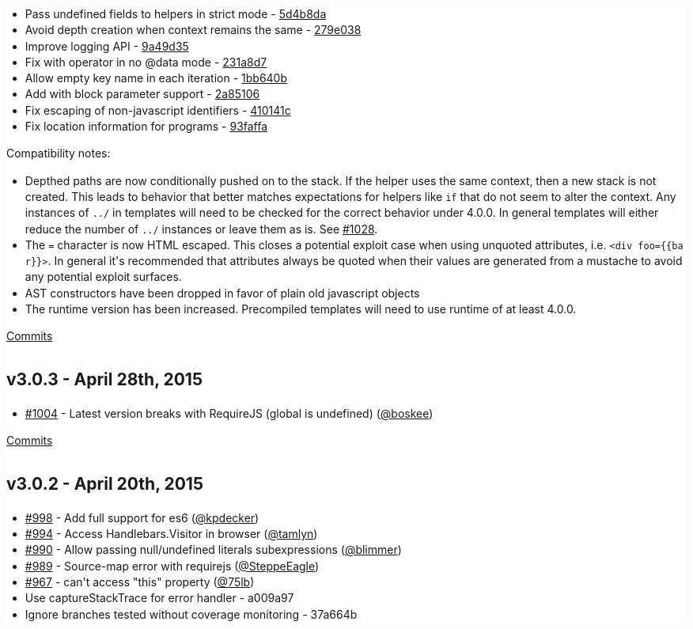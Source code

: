 - Pass undefined fields to helpers in strict mode - [5d4b8da](https://github.com/wycats/handlebars.js/commit/5d4b8da)
- Avoid depth creation when context remains the same - [279e038](https://github.com/wycats/handlebars.js/commit/279e038)
- Improve logging API - [9a49d35](https://github.com/wycats/handlebars.js/commit/9a49d35)
- Fix with operator in no @data mode - [231a8d7](https://github.com/wycats/handlebars.js/commit/231a8d7)
- Allow empty key name in each iteration - [1bb640b](https://github.com/wycats/handlebars.js/commit/1bb640b)
- Add with block parameter support - [2a85106](https://github.com/wycats/handlebars.js/commit/2a85106)
- Fix escaping of non-javascript identifiers - [410141c](https://github.com/wycats/handlebars.js/commit/410141c)
- Fix location information for programs - [93faffa](https://github.com/wycats/handlebars.js/commit/93faffa)

Compatibility notes:
- Depthed paths are now conditionally pushed on to the stack. If the helper uses the same context, then a new stack is not created. This leads to behavior that better matches expectations for helpers like `if` that do not seem to alter the context. Any instances of `../` in templates will need to be checked for the correct behavior under 4.0.0. In general templates will either reduce the number of `../` instances or leave them as is. See [#1028](https://github.com/wycats/handlebars.js/issues/1028).
- The `=` character is now HTML escaped. This closes a potential exploit case when using unquoted attributes, i.e. `<div foo={{bar}}>`. In general it's recommended that attributes always be quoted when their values are generated from a mustache to avoid any potential exploit surfaces.
- AST constructors have been dropped in favor of plain old javascript objects
- The runtime version has been increased. Precompiled templates will need to use runtime of at least 4.0.0.

[Commits](https://github.com/wycats/handlebars.js/compare/v3.0.3...v4.0.0)

## v3.0.3 - April 28th, 2015
- [#1004](https://github.com/wycats/handlebars.js/issues/1004) - Latest version breaks with RequireJS (global is undefined) ([@boskee](https://github.com/boskee))

[Commits](https://github.com/wycats/handlebars.js/compare/v3.0.2...v3.0.3)

## v3.0.2 - April 20th, 2015
- [#998](https://github.com/wycats/handlebars.js/pull/998) - Add full support for es6 ([@kpdecker](https://github.com/kpdecker))
- [#994](https://github.com/wycats/handlebars.js/issues/994) - Access Handlebars.Visitor in browser ([@tamlyn](https://github.com/tamlyn))
- [#990](https://github.com/wycats/handlebars.js/issues/990) - Allow passing null/undefined literals subexpressions ([@blimmer](https://github.com/blimmer))
- [#989](https://github.com/wycats/handlebars.js/issues/989) - Source-map error with requirejs ([@SteppeEagle](https://github.com/SteppeEagle))
- [#967](https://github.com/wycats/handlebars.js/issues/967) - can't access "this" property  ([@75lb](https://github.com/75lb))
- Use captureStackTrace for error handler - a009a97
- Ignore branches tested without coverage monitoring - 37a664b
